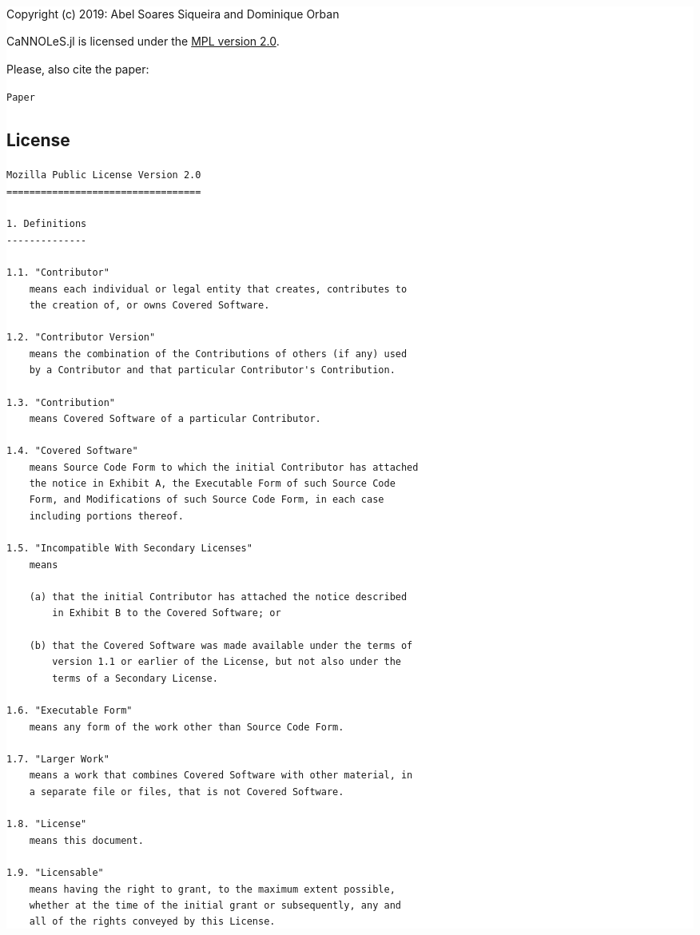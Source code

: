 Copyright (c) 2019: Abel Soares Siqueira and Dominique Orban

CaNNOLeS.jl is licensed under the [MPL version 2.0](https://www.mozilla.org/MPL/2.0/).

Please, also cite the paper:

    Paper

## License

	Mozilla Public License Version 2.0
	==================================

	1. Definitions
	--------------

	1.1. "Contributor"
		means each individual or legal entity that creates, contributes to
		the creation of, or owns Covered Software.

	1.2. "Contributor Version"
		means the combination of the Contributions of others (if any) used
		by a Contributor and that particular Contributor's Contribution.

	1.3. "Contribution"
		means Covered Software of a particular Contributor.

	1.4. "Covered Software"
		means Source Code Form to which the initial Contributor has attached
		the notice in Exhibit A, the Executable Form of such Source Code
		Form, and Modifications of such Source Code Form, in each case
		including portions thereof.

	1.5. "Incompatible With Secondary Licenses"
		means

		(a) that the initial Contributor has attached the notice described
			in Exhibit B to the Covered Software; or

		(b) that the Covered Software was made available under the terms of
			version 1.1 or earlier of the License, but not also under the
			terms of a Secondary License.

	1.6. "Executable Form"
		means any form of the work other than Source Code Form.

	1.7. "Larger Work"
		means a work that combines Covered Software with other material, in
		a separate file or files, that is not Covered Software.

	1.8. "License"
		means this document.

	1.9. "Licensable"
		means having the right to grant, to the maximum extent possible,
		whether at the time of the initial grant or subsequently, any and
		all of the rights conveyed by this License.
